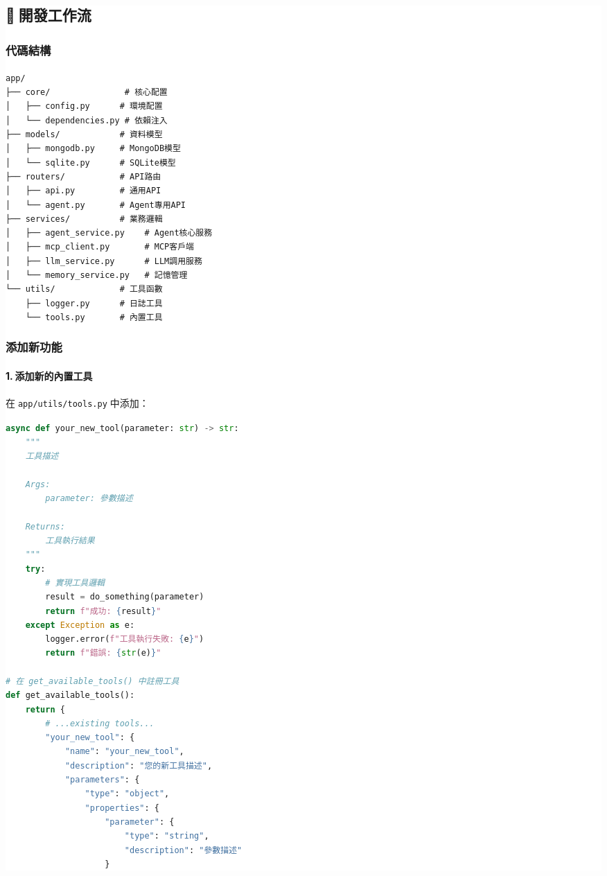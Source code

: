 ## 🧪 開發工作流

### 代碼結構

```
app/
├── core/               # 核心配置
│   ├── config.py      # 環境配置
│   └── dependencies.py # 依賴注入
├── models/            # 資料模型
│   ├── mongodb.py     # MongoDB模型
│   └── sqlite.py      # SQLite模型
├── routers/           # API路由
│   ├── api.py         # 通用API
│   └── agent.py       # Agent專用API
├── services/          # 業務邏輯
│   ├── agent_service.py    # Agent核心服務
│   ├── mcp_client.py       # MCP客戶端
│   ├── llm_service.py      # LLM調用服務
│   └── memory_service.py   # 記憶管理
└── utils/             # 工具函數
    ├── logger.py      # 日誌工具
    └── tools.py       # 內置工具
```

### 添加新功能

#### 1. 添加新的內置工具

在 `app/utils/tools.py` 中添加：

```python
async def your_new_tool(parameter: str) -> str:
    """
    工具描述
    
    Args:
        parameter: 參數描述
    
    Returns:
        工具執行結果
    """
    try:
        # 實現工具邏輯
        result = do_something(parameter)
        return f"成功: {result}"
    except Exception as e:
        logger.error(f"工具執行失敗: {e}")
        return f"錯誤: {str(e)}"

# 在 get_available_tools() 中註冊工具
def get_available_tools():
    return {
        # ...existing tools...
        "your_new_tool": {
            "name": "your_new_tool",
            "description": "您的新工具描述",
            "parameters": {
                "type": "object",
                "properties": {
                    "parameter": {
                        "type": "string",
                        "description": "參數描述"
                    }
```